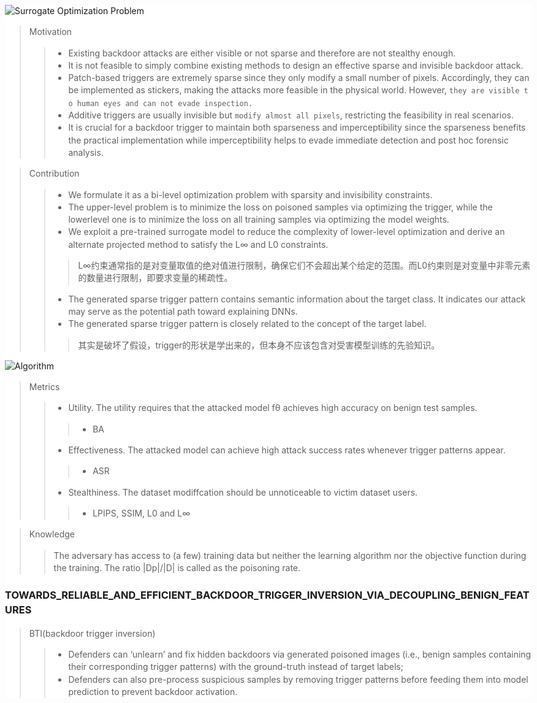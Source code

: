 <img alt="Surrogate Optimization Problem" height="60" src="D:\figures\5.png" title="Surrogate Optimization Problem" width="60"/>

> Motivation
> > - Existing backdoor attacks are either visible or not sparse and therefore are not stealthy enough. 
> > - It is not feasible to simply combine existing methods to design an effective sparse and invisible backdoor attack.
> > - Patch-based triggers are extremely sparse since they only modify a small number of pixels. Accordingly,
they can be implemented as stickers, making the attacks more feasible in the physical world. However, `they are visible to
human eyes and can not evade inspection.`
> > - Additive triggers are usually invisible but `modify almost all pixels`, restricting the feasibility in real scenarios.
> > - It is crucial for a backdoor trigger to maintain both sparseness and imperceptibility since the sparseness benefits the practical
implementation while imperceptibility helps to evade immediate detection and post hoc forensic analysis.

> Contribution
> > - We formulate it as a bi-level optimization problem with sparsity and invisibility constraints. 
> > - The upper-level problem is to minimize the loss on poisoned samples via optimizing the trigger, while the lowerlevel
 one is to minimize the loss on all training samples via optimizing the model weights. 
> > - We exploit a pre-trained surrogate model to reduce the complexity of lower-level optimization and derive an alternate projected method to satisfy the L∞
and L0 constraints.
> > > L∞约束通常指的是对变量取值的绝对值进行限制，确保它们不会超出某个给定的范围。而L0约束则是对变量中非零元素的数量进行限制，即要求变量的稀疏性。
> > - The generated sparse trigger pattern contains semantic information about the target class. It indicates our attack may serve as the potential
path toward explaining DNNs.
> > - The generated sparse trigger pattern is closely related to the concept of the target label. 
> > > 其实是破坏了假设，trigger的形状是学出来的，但本身不应该包含对受害模型训练的先验知识。

<img alt="Algorithm" height="60" src="D:\figures\6.png" title="Algorithm" width="60"/>

> Metrics
> > - Utility. The utility requires that the attacked model fθ achieves high accuracy on benign test samples.
> > > - BA
> > - Effectiveness. The attacked model can achieve high attack success rates whenever trigger patterns appear.
> > > - ASR 
> > - Stealthiness. The dataset modiffcation should be unnoticeable to victim dataset users.
> > > - LPIPS, SSIM, L0 and L∞

> Knowledge
> > The adversary has access to (a few) training data but neither the learning algorithm nor the objective function during the training.
> > The ratio |Dp|/|D| is called as the poisoning rate.

### TOWARDS_RELIABLE_AND_EFFICIENT_BACKDOOR_TRIGGER_INVERSION_VIA_DECOUPLING_BENIGN_FEATURES
> BTI(backdoor trigger inversion)
> > - Defenders can ‘unlearn’ and fix hidden backdoors via generated poisoned images (i.e., benign samples containing their corresponding trigger patterns)
with the ground-truth instead of target labels;
> > - Defenders can also pre-process suspicious samples by removing trigger patterns before feeding them into model prediction to prevent backdoor activation.

